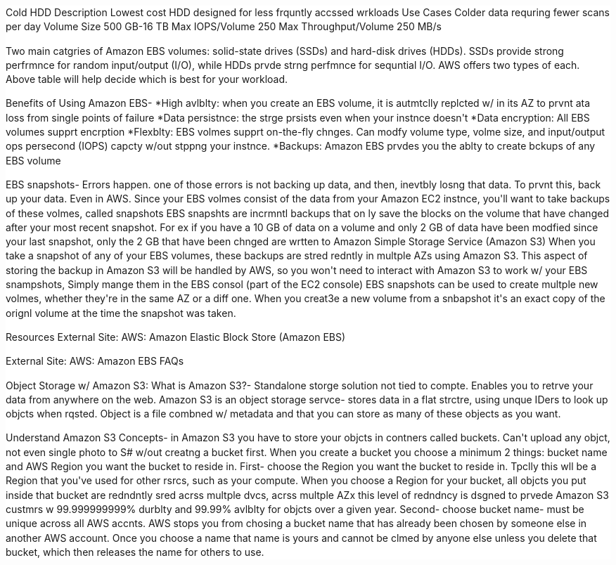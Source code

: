 Cold HDD
  Description
Lowest cost HDD designed for less frquntly accssed wrkloads
  Use Cases
Colder data requring fewer scans per day
  Volume Size
500 GB-16 TB
  Max IOPS/Volume
250
  Max Throughput/Volume
250 MB/s

Two main catgries of Amazon EBS volumes: solid-state drives (SSDs) and hard-disk drives (HDDs). SSDs provide strong perfrmnce for random input/output (I/O), while HDDs prvde strng perfmnce for sequntial I/O. AWS offers two types of each. Above table will help decide which is best for your workload. 

Benefits of Using Amazon EBS-
  *High avlblty: when you create an EBS volume, it is autmtclly replcted w/ in its AZ to prvnt ata loss from single points of failure
  *Data persistnce: the strge prsists even when your instnce doesn't
  *Data encryption: All EBS volumes supprt encrption
  *Flexblty: EBS volmes supprt on-the-fly chnges. Can modfy volume type, volme size, and input/output ops persecond (IOPS) capcty w/out stppng your instnce.
  *Backups: Amazon EBS prvdes you the ablty to create bckups of any EBS volume

  EBS snapshots- Errors happen. one of those errors is not backing up data, and then, inevtbly losng that data. To prvnt this, back up your data. Even in AWS. Since your EBS volmes consist of the data from your Amazon EC2 instnce, you'll want to take backups of these volmes, called snapshots
  EBS snapshts are incrmntl backups that on ly save the blocks on the volume that have changed after your most recent snapshot. For ex if you have a 10 GB of data on a volume and only 2 GB of data have been modfied since your last snapshot, only the 2 GB that have been chnged are wrtten to Amazon Simple Storage Service (Amazon S3)
When you take a snapshot of any of your EBS volumes, these backups are stred redntly in multple AZs using Amazon S3. This aspect of storing the backup in Amazon S3 will be handled by AWS, so you won't need to interact with Amazon S3 to work w/ your EBS snampshots, Simply mange them in the EBS consol (part of the EC2 console)
EBS snapshots can be used to create multple new volmes, whether they're in the same AZ or a diff one. When you creat3e a new volume from a snbapshot it's an exact copy of the orignl volume at the time the snapshot was taken.

Resources
External Site:
 AWS: Amazon Elastic Block Store (Amazon EBS) 

External Site:
 AWS: Amazon EBS FAQs 


Object Storage w/ Amazon S3: What is Amazon S3?- Standalone storge solution not tied to compte. Enables you to retrve your data from anywhere on the web. 
Amazon S3 is an object storage servce- stores data in a flat strctre, using unque IDers to look up objcts when rqsted. Object is a file combned w/ metadata and that you can store as many of these objects as you want. 

Understand Amazon S3 Concepts- in Amazon S3 you have to store your objcts in contners called buckets. Can't upload any objct, not even single photo to S# w/out creatng a bucket first. When you create a bucket you choose a minimum 2 things: bucket name and AWS Region you want the bucket to reside in. 
First- choose the Region you want the bucket to reside in. Tpclly this wll be a Region that you've used for other rsrcs, such as your compute. When you choose a Region for your bucket, all objcts you put inside that bucket are redndntly sred acrss multple dvcs, acrss multple AZx this level of redndncy is dsgned to prvede Amazon S3 custmrs w 99.999999999% durblty and 99.99% avlblty for objcts over a given year. 
Second- choose bucket name- must be unique across all AWS accnts. AWS stops you from chosing a bucket name that has already been chosen by someone else in another AWS account. Once you choose a name that name is yours and cannot be clmed by anyone else unless you delete that bucket, which then releases the name for others to use. 